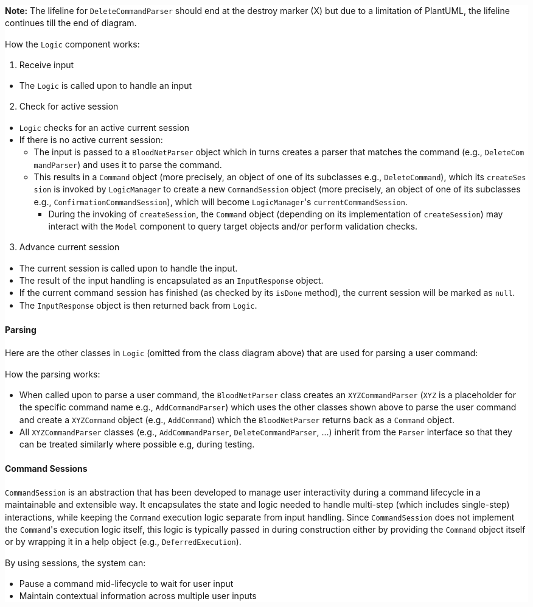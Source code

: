 <puml src="diagrams/DeleteSequenceDiagram.puml" alt="Interactions Inside the Logic Component for the `delete 1` Command" />

<box type="info" seamless>

**Note:** The lifeline for `DeleteCommandParser` should end at the destroy marker (X) but due to a limitation of PlantUML, the lifeline continues till the end of diagram.
</box>

How the `Logic` component works:
1. Receive input
* The `Logic` is called upon to handle an input
2. Check for active session
* `Logic` checks for an active current session
* If there is no active current session:
    * The input is passed to a `BloodNetParser` object which in turns creates a parser that matches the command (e.g., `DeleteCommandParser`) and uses it to parse the command.
    * This results in a `Command` object (more precisely, an object of one of its subclasses e.g., `DeleteCommand`), which its `createSession` is invoked by `LogicManager`  to create a new `CommandSession` object (more precisely, an object of one of its subclasses e.g., `ConfirmationCommandSession`), which will become `LogicManager`'s `currentCommandSession`.
      * During the invoking of `createSession`, the `Command` object (depending on its implementation of `createSession`) may interact with the `Model` component to query target objects and/or perform validation checks.
3. Advance current session
* The current session is called upon to handle the input.
* The result of the input handling is encapsulated as an `InputResponse` object.
* If the current command session has finished (as checked by its `isDone` method), the current session will be marked as `null`.
* The `InputResponse` object is then returned back from `Logic`.

#### Parsing
Here are the other classes in `Logic` (omitted from the class diagram above) that are used for parsing a user command:

<puml src="diagrams/ParserClasses.puml" width="600"/>

How the parsing works:
* When called upon to parse a user command, the `BloodNetParser` class creates an `XYZCommandParser` (`XYZ` is a placeholder for the specific command name e.g., `AddCommandParser`) which uses the other classes shown above to parse the user command and create a `XYZCommand` object (e.g., `AddCommand`) which the `BloodNetParser` returns back as a `Command` object.
* All `XYZCommandParser` classes (e.g., `AddCommandParser`, `DeleteCommandParser`, ...) inherit from the `Parser` interface so that they can be treated similarly where possible e.g, during testing.

#### Command Sessions
`CommandSession` is an abstraction that has been developed to manage user interactivity during a command lifecycle in a maintainable and extensible way. It encapsulates the state and logic needed to handle multi-step (which includes single-step) interactions, while keeping the `Command` execution logic separate from input handling. Since `CommandSession` does not implement the `Command`'s execution logic itself, this logic is typically passed in during construction either by providing the `Command` object itself or by wrapping it in a help object (e.g., `DeferredExecution`).

By using sessions, the system can:
* Pause a command mid-lifecycle to wait for user input
* Maintain contextual information across multiple user inputs
